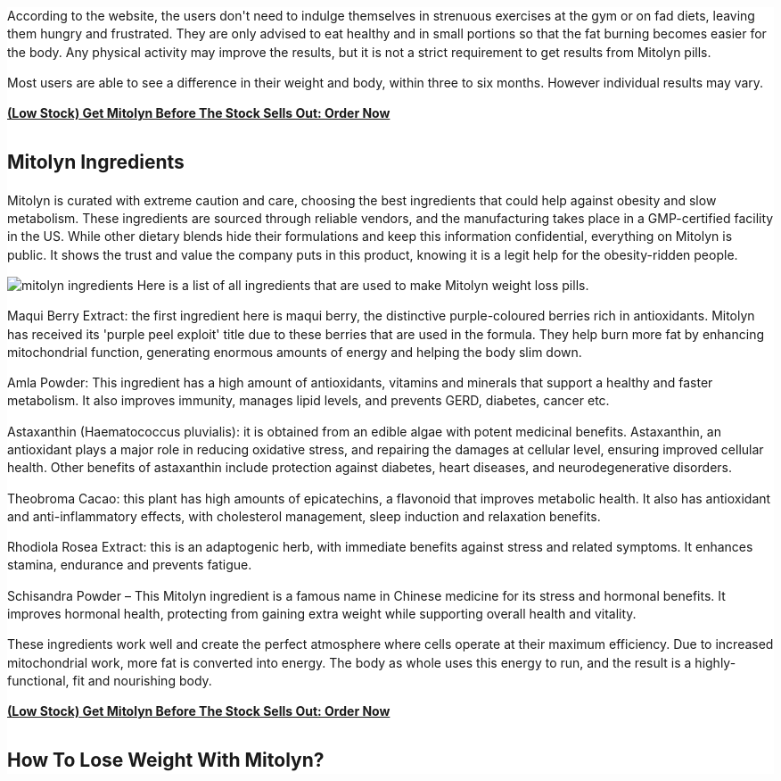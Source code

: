 According to the website, the users don't need to indulge themselves in strenuous exercises at the gym or on fad diets, leaving them hungry and frustrated. They are only advised to eat healthy and in small portions so that the fat burning becomes easier for the body. Any physical activity may improve the results, but it is not a strict requirement to get results from Mitolyn pills.

Most users are able to see a difference in their weight and body, within three to six months. However individual results may vary.

**[(Low Stock) Get Mitolyn Before The Stock Sells Out: Order Now](https://tinyurl.com/3zttra8v)** 

## Mitolyn Ingredients

Mitolyn is curated with extreme caution and care, choosing the best ingredients that could help against obesity and slow metabolism. These ingredients are sourced through reliable vendors, and the manufacturing takes place in a GMP-certified facility in the US. While other dietary blends hide their formulations and keep this information confidential, everything on Mitolyn is public. It shows the trust and value the company puts in this product, knowing it is a legit help for the obesity-ridden people.

![mitolyn ingredients](https://media.zenfs.com/en/globenewswire.com/43a2300726a1d085849a704630d2c645)
Here is a list of all ingredients that are used to make Mitolyn weight loss pills.

Maqui Berry Extract: the first ingredient here is maqui berry, the distinctive purple-coloured berries rich in antioxidants. Mitolyn has received its 'purple peel exploit' title due to these berries that are used in the formula. They help burn more fat by enhancing mitochondrial function, generating enormous amounts of energy and helping the body slim down.

Amla Powder: This ingredient has a high amount of antioxidants, vitamins and minerals that support a healthy and faster metabolism. It also improves immunity, manages lipid levels, and prevents GERD, diabetes, cancer etc.

Astaxanthin (Haematococcus pluvialis): it is obtained from an edible algae with potent medicinal benefits. Astaxanthin, an antioxidant plays a major role in reducing oxidative stress, and repairing the damages at cellular level, ensuring improved cellular health. Other benefits of astaxanthin include protection against diabetes, heart diseases, and neurodegenerative disorders.

Theobroma Cacao:  this plant has high amounts of epicatechins, a flavonoid that improves metabolic health. It also has antioxidant and anti-inflammatory effects, with cholesterol management, sleep induction and relaxation benefits.

Rhodiola Rosea Extract: this is an adaptogenic herb, with immediate benefits against stress and related symptoms. It enhances stamina, endurance and prevents fatigue.

Schisandra Powder – This Mitolyn ingredient is a famous name in Chinese medicine for its stress and hormonal benefits. It improves hormonal health, protecting from gaining extra weight while supporting overall health and vitality.

These ingredients work well and create the perfect atmosphere where cells operate at their maximum efficiency. Due to increased mitochondrial work, more fat is converted into energy. The body as whole uses this energy to run, and the result is a highly-functional, fit and nourishing body.

**[(Low Stock) Get Mitolyn Before The Stock Sells Out: Order Now](https://tinyurl.com/3zttra8v)** 

## How To Lose Weight With Mitolyn?

